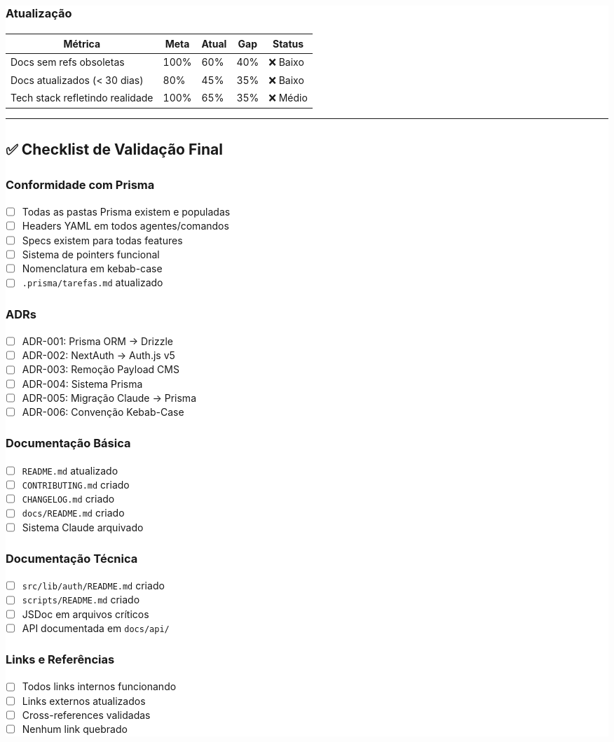 ### Atualização

| Métrica | Meta | Atual | Gap | Status |
|---------|------|-------|-----|--------|
| Docs sem refs obsoletas | 100% | 60% | 40% | ❌ Baixo |
| Docs atualizados (< 30 dias) | 80% | 45% | 35% | ❌ Baixo |
| Tech stack refletindo realidade | 100% | 65% | 35% | ❌ Médio |

---

## ✅ Checklist de Validação Final

### Conformidade com Prisma

- [ ] Todas as pastas Prisma existem e populadas
- [ ] Headers YAML em todos agentes/comandos
- [ ] Specs existem para todas features
- [ ] Sistema de pointers funcional
- [ ] Nomenclatura em kebab-case
- [ ] `.prisma/tarefas.md` atualizado

### ADRs

- [ ] ADR-001: Prisma ORM → Drizzle
- [ ] ADR-002: NextAuth → Auth.js v5
- [ ] ADR-003: Remoção Payload CMS
- [ ] ADR-004: Sistema Prisma
- [ ] ADR-005: Migração Claude → Prisma
- [ ] ADR-006: Convenção Kebab-Case

### Documentação Básica

- [ ] `README.md` atualizado
- [ ] `CONTRIBUTING.md` criado
- [ ] `CHANGELOG.md` criado
- [ ] `docs/README.md` criado
- [ ] Sistema Claude arquivado

### Documentação Técnica

- [ ] `src/lib/auth/README.md` criado
- [ ] `scripts/README.md` criado
- [ ] JSDoc em arquivos críticos
- [ ] API documentada em `docs/api/`

### Links e Referências

- [ ] Todos links internos funcionando
- [ ] Links externos atualizados
- [ ] Cross-references validadas
- [ ] Nenhum link quebrado
